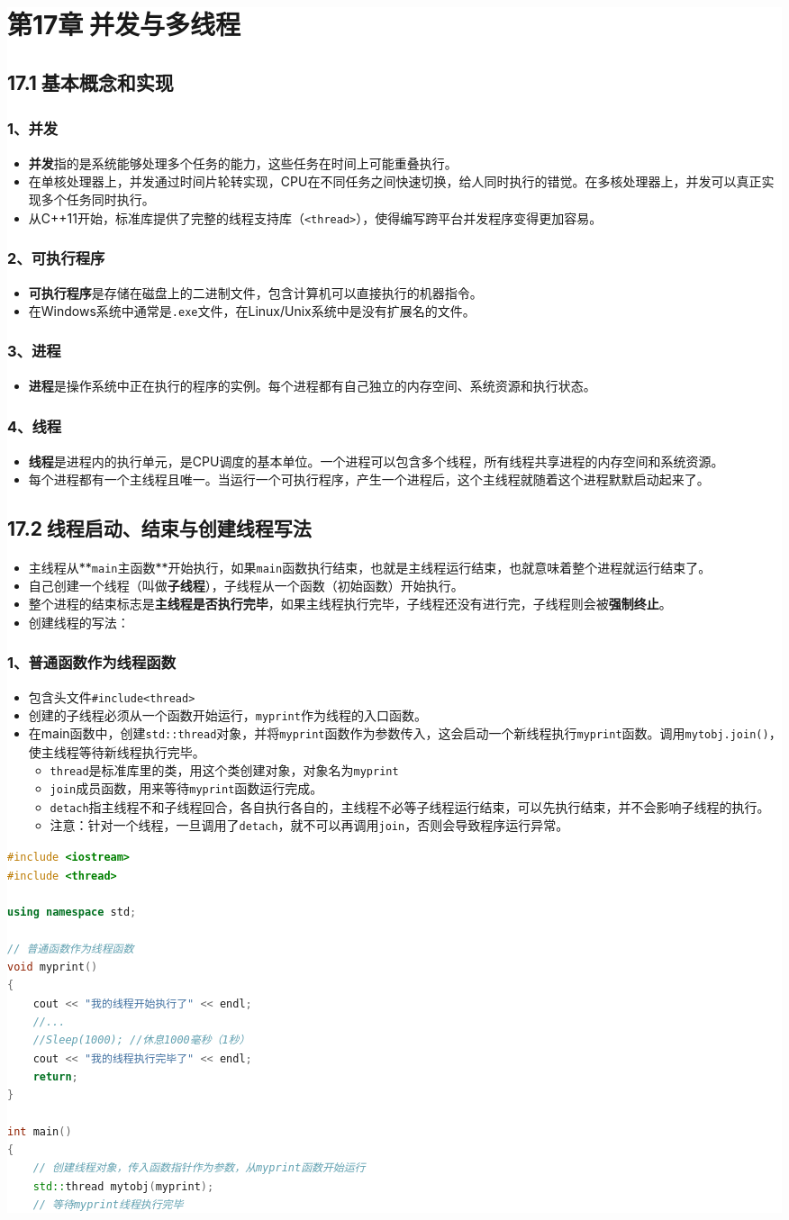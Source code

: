 # 第17章  并发与多线程

## 17.1 基本概念和实现

### 1、并发

- **并发**指的是系统能够处理多个任务的能力，这些任务在时间上可能重叠执行。
- 在单核处理器上，并发通过时间片轮转实现，CPU在不同任务之间快速切换，给人同时执行的错觉。在多核处理器上，并发可以真正实现多个任务同时执行。
- 从C++11开始，标准库提供了完整的线程支持库（`<thread>`），使得编写跨平台并发程序变得更加容易。

### 2、可执行程序

- **可执行程序**是存储在磁盘上的二进制文件，包含计算机可以直接执行的机器指令。
- 在Windows系统中通常是`.exe`文件，在Linux/Unix系统中是没有扩展名的文件。

### 3、进程

- **进程**是操作系统中正在执行的程序的实例。每个进程都有自己独立的内存空间、系统资源和执行状态。

### 4、线程

- **线程**是进程内的执行单元，是CPU调度的基本单位。一个进程可以包含多个线程，所有线程共享进程的内存空间和系统资源。
- 每个进程都有一个主线程且唯一。当运行一个可执行程序，产生一个进程后，这个主线程就随着这个进程默默启动起来了。

## 17.2 线程启动、结束与创建线程写法

- 主线程从**`main`主函数**开始执行，如果`main`函数执行结束，也就是主线程运行结束，也就意味着整个进程就运行结束了。
- 自己创建一个线程（叫做**子线程**），子线程从一个函数（初始函数）开始执行。
- 整个进程的结束标志是**主线程是否执行完毕**，如果主线程执行完毕，子线程还没有进行完，子线程则会被**强制终止**。
- 创建线程的写法：

### 1、普通函数作为线程函数

- 包含头文件`#include<thread>`
- 创建的子线程必须从一个函数开始运行，`myprint`作为线程的入口函数。
- 在main函数中，创建`std::thread`对象，并将`myprint`函数作为参数传入，这会启动一个新线程执行`myprint`函数。调用`mytobj.join()`，使主线程等待新线程执行完毕。
  - `thread`是标准库里的类，用这个类创建对象，对象名为`myprint`
  - `join`成员函数，用来等待`myprint`函数运行完成。
  - `detach`指主线程不和子线程回合，各自执行各自的，主线程不必等子线程运行结束，可以先执行结束，并不会影响子线程的执行。
  - 注意：针对一个线程，一旦调用了`detach`，就不可以再调用`join`，否则会导致程序运行异常。

```c++
#include <iostream>
#include <thread>

using namespace std;

// 普通函数作为线程函数
void myprint()
{
	cout << "我的线程开始执行了" << endl;
	//...
	//Sleep(1000); //休息1000毫秒（1秒）
	cout << "我的线程执行完毕了" << endl;	
	return;
}

int main()
{	
    // 创建线程对象，传入函数指针作为参数，从myprint函数开始运行
    std::thread mytobj(myprint);  
    // 等待myprint线程执行完毕
```